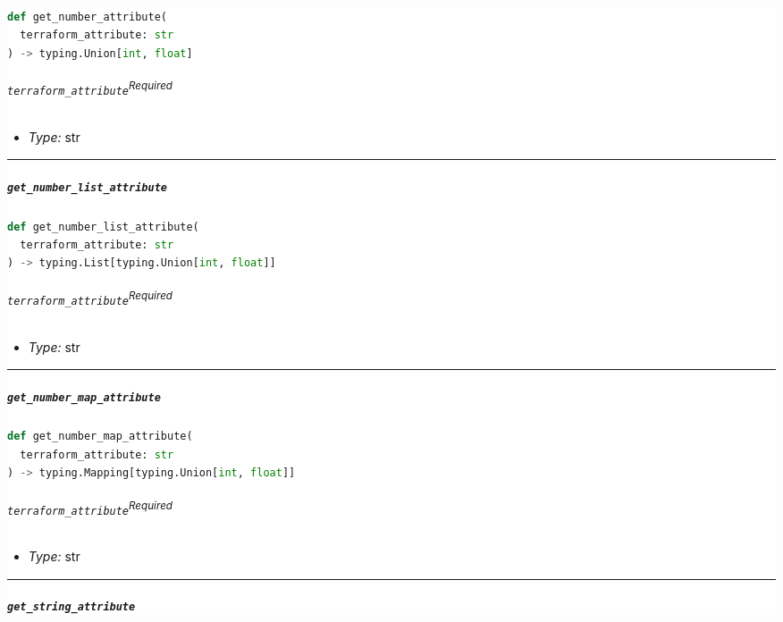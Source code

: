```python
def get_number_attribute(
  terraform_attribute: str
) -> typing.Union[int, float]
```

###### `terraform_attribute`<sup>Required</sup> <a name="terraform_attribute" id="rhizo-co-terraform-provider-oci.dataOciIdentityDomain.DataOciIdentityDomain.getNumberAttribute.parameter.terraformAttribute"></a>

- *Type:* str

---

##### `get_number_list_attribute` <a name="get_number_list_attribute" id="rhizo-co-terraform-provider-oci.dataOciIdentityDomain.DataOciIdentityDomain.getNumberListAttribute"></a>

```python
def get_number_list_attribute(
  terraform_attribute: str
) -> typing.List[typing.Union[int, float]]
```

###### `terraform_attribute`<sup>Required</sup> <a name="terraform_attribute" id="rhizo-co-terraform-provider-oci.dataOciIdentityDomain.DataOciIdentityDomain.getNumberListAttribute.parameter.terraformAttribute"></a>

- *Type:* str

---

##### `get_number_map_attribute` <a name="get_number_map_attribute" id="rhizo-co-terraform-provider-oci.dataOciIdentityDomain.DataOciIdentityDomain.getNumberMapAttribute"></a>

```python
def get_number_map_attribute(
  terraform_attribute: str
) -> typing.Mapping[typing.Union[int, float]]
```

###### `terraform_attribute`<sup>Required</sup> <a name="terraform_attribute" id="rhizo-co-terraform-provider-oci.dataOciIdentityDomain.DataOciIdentityDomain.getNumberMapAttribute.parameter.terraformAttribute"></a>

- *Type:* str

---

##### `get_string_attribute` <a name="get_string_attribute" id="rhizo-co-terraform-provider-oci.dataOciIdentityDomain.DataOciIdentityDomain.getStringAttribute"></a>
